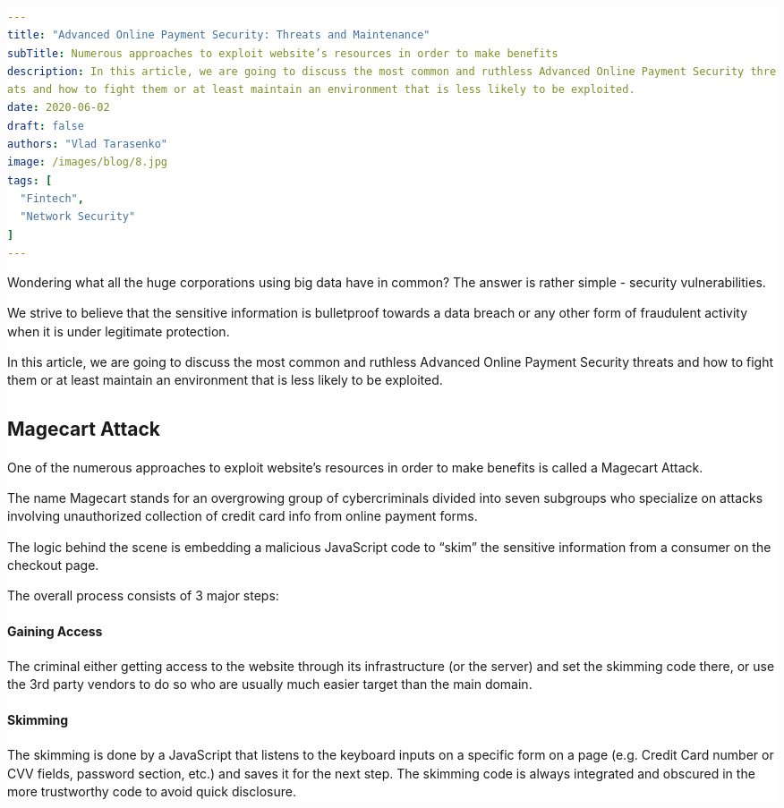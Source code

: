 ```yaml
---
title: "Advanced Online Payment Security: Threats and Maintenance"
subTitle: Numerous approaches to exploit website’s resources in order to make benefits
description: In this article, we are going to discuss the most common and ruthless Advanced Online Payment Security threats and how to fight them or at least maintain an environment that is less likely to be exploited.
date: 2020-06-02
draft: false
authors: "Vlad Tarasenko"
image: /images/blog/8.jpg
tags: [
  "Fintech",
  "Network Security"
]
---
```


Wondering what all the huge corporations using big data have in common? The answer is rather simple - security vulnerabilities.

We strive to believe that the sensitive information is bulletproof towards a data breach or any other form of fraudulent activity when it is under legitimate protection.

In this article, we are going to discuss the most common and ruthless Advanced Online Payment Security threats and how to fight them or at least maintain an environment that is less likely to be exploited.

## Magecart Attack

One of the numerous approaches to exploit website’s resources in order to make benefits is called a Magecart Attack.

The name Magecart stands for an overgrowing group of cybercriminals divided into seven subgroups who specialize on attacks involving unauthorized collection of credit card info from online payment forms.

The logic behind the scene is embedding a malicious JavaScript code to “skim” the sensitive information from a consumer on the checkout page.

The overall process consists of 3 major steps:

#### Gaining Access

The criminal either getting access to the website through its infrastructure (or the server) and set the skimming code there, or use the 3rd party vendors to do so who are usually much easier target than the main domain.

#### Skimming

The skimming is done by a JavaScript that listens to the keyboard inputs on a specific form on a page (e.g. Credit Card number or CVV fields, password section, etc.) and saves it for the next step.
The skimming code is always integrated and obscured in the more trustworthy code to avoid quick disclosure.
